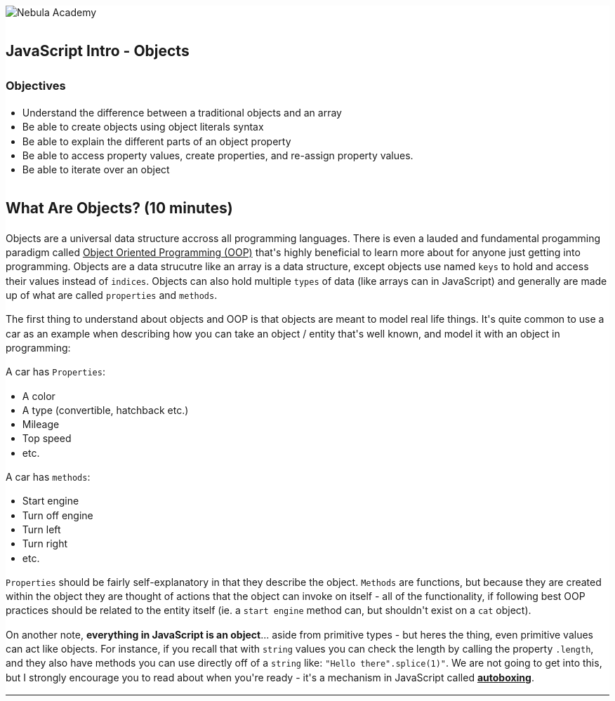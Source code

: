 ![Nebula Academy](https://nebulaacademy.com/static/media/NebulaAcademyLogoNextToTitle.7d951a1b.png)


## JavaScript Intro - Objects

### Objectives
* Understand the difference between a traditional objects and an array
* Be able to create objects using object literals syntax
* Be able to explain the different parts of an object property
* Be able to access property values, create properties, and re-assign property values.
* Be able to iterate over an object

## What Are Objects? (10 minutes)

Objects are a universal data structure accross all programming languages. There is even a lauded and fundamental progamming paradigm called [Object Oriented Programming (OOP)](https://www.educative.io/blog/object-oriented-programming) that's highly beneficial to learn more about for anyone just getting into programming. Objects are a data strucutre like an array is a data structure, except objects use named `keys` to hold and access their values instead of `indices`. Objects can also hold multiple `types` of data (like arrays can in JavaScript) and generally are made up of what are called `properties` and `methods`.

The first thing to understand about objects and OOP is that objects are meant to model real life things. It's quite common to use a car as an example when describing how you can take an object / entity that's well known, and model it with an object in programming:

A car has `Properties`:
- A color
- A type (convertible, hatchback etc.)
- Mileage
- Top speed
- etc.

A car has `methods`:
- Start engine
- Turn off engine
- Turn left
- Turn right
- etc.

`Properties` should be fairly self-explanatory in that they describe the object. `Methods` are functions, but because they are created within the object they are thought of actions that the object can invoke on itself - all of the functionality, if following best OOP practices should be related to the entity itself (ie. a `start engine` method can, but shouldn't exist on a `cat` object).

On another note, **everything in JavaScript is an object**... aside from primitive types - but heres the thing, even primitive values can act like objects. For instance, if you recall that with `string` values you can check the length by calling the property `.length`, and they also have methods you can use directly off of a `string` like: `"Hello there".splice(1)"`. We are not going to get into this, but I strongly encourage you to read about when you're ready - it's a mechanism in JavaScript called [**autoboxing**](https://dev.to/benjaminmock/do-you-know-what-autoboxing-in-js-is-enl).

---
